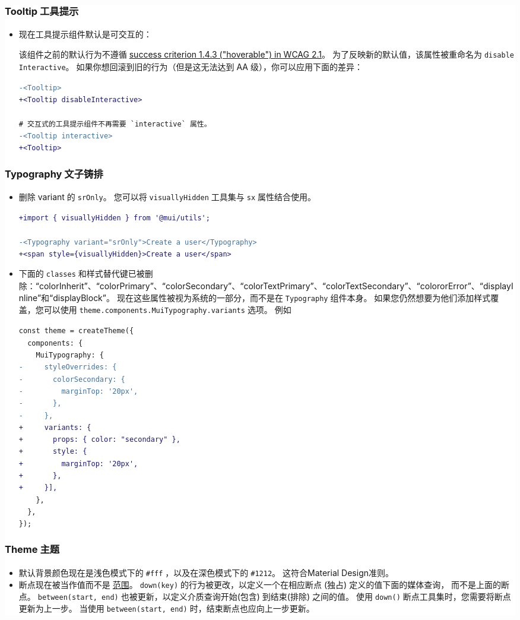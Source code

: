 ### Tooltip 工具提示

- 现在工具提示组件默认是可交互的：

  该组件之前的默认行为不遵循 [success criterion 1.4.3 ("hoverable") in WCAG 2.1](https://www.w3.org/TR/WCAG21/#content-on-hover-or-focus)。 为了反映新的默认值，该属性被重命名为 `disableInteractive`。 如果你想回滚到旧的行为（但是这无法达到 AA 级），你可以应用下面的差异：

  ```diff
  -<Tooltip>
  +<Tooltip disableInteractive>

  # 交互式的工具提示组件不再需要 `interactive` 属性。
  -<Tooltip interactive>
  +<Tooltip>
  ```

### Typography 文子铸排

- 删除 variant 的 `srOnly`。 您可以将 `visuallyHidden` 工具集与 `sx` 属性结合使用。

  ```diff
  +import { visuallyHidden } from '@mui/utils';

  -<Typography variant="srOnly">Create a user</Typography>
  +<span style={visuallyHidden}>Create a user</span>
  ```

- 下面的 `classes` 和样式替代键已被删除：“colorInherit”、“colorPrimary”、“colorSecondary”、“colorTextPrimary”、“colorTextSecondary”、“colororError”、“displayInline”和“displayBlock”。 现在这些属性被视为系统的一部分，而不是在 `Typography` 组件本身。 如果您仍然想要为他们添加样式覆盖，您可以使用 `theme.components.MuiTypography.variants` 选项。 例如

  ```diff
  const theme = createTheme({
    components: {
      MuiTypography: {
  -     styleOverrides: {
  -       colorSecondary: {
  -         marginTop: '20px',
  -       },
  -     },
  +     variants: {
  +       props: { color: "secondary" },
  +       style: {
  +         marginTop: '20px',
  +       },
  +     }],
      },
    },
  });
  ```

### Theme 主题

- 默认背景颜色现在是浅色模式下的 `#fff` ，以及在深色模式下的 `#1212`。 这符合Material Design准则。
- 断点现在被当作值而不是 [范围](https://v4.mui.com/customization/breakpoints/#default-breakpoints)。 `down(key)` 的行为被更改，以定义一个在相应断点 (独占) 定义的值下面的媒体查询， 而不是上面的断点。 `between(start, end)` 也被更新，以定义介质查询开始(包含) 到结束(排除) 之间的值。 使用 `down()` 断点工具集时，您需要将断点更新为上一步。 当使用  `between(start, end)` 时，结束断点也应向上一步更新。

